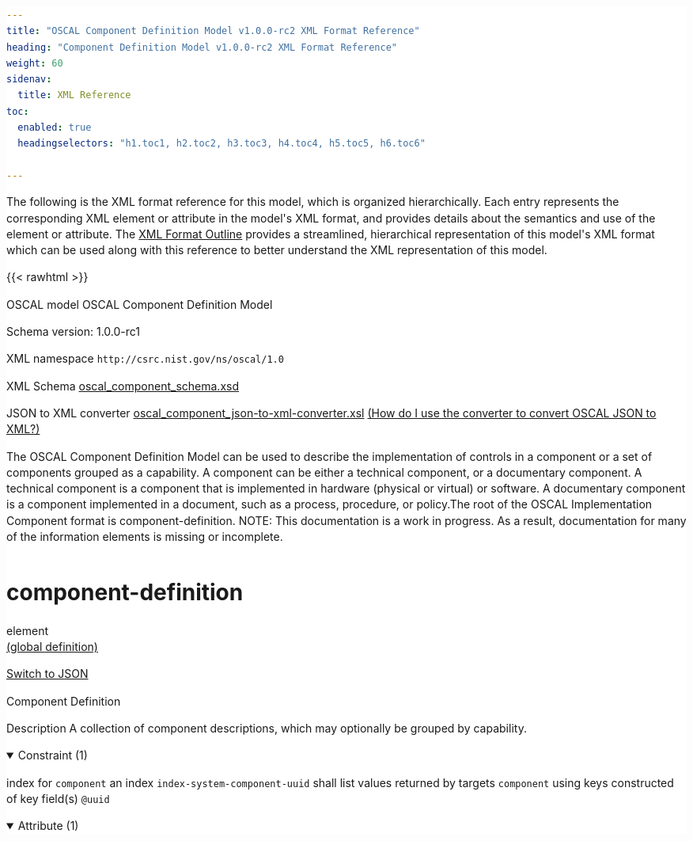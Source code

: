 ```yaml
---
title: "OSCAL Component Definition Model v1.0.0-rc2 XML Format Reference"
heading: "Component Definition Model v1.0.0-rc2 XML Format Reference"
weight: 60
sidenav:
  title: XML Reference
toc:
  enabled: true
  headingselectors: "h1.toc1, h2.toc2, h3.toc3, h4.toc4, h5.toc5, h6.toc6"

---
```


The following is the XML format reference for this model, which is organized hierarchically. Each entry represents the corresponding XML element or attribute in the model's XML format, and provides details about the semantics and use of the element or attribute. The [XML Format Outline](../xml-outline/) provides a streamlined, hierarchical representation of this model's XML format which can be used along with this reference to better understand the XML representation of this model.


{{< rawhtml >}}
<div xmlns="http://www.w3.org/1999/xhtml" class="xml-reference">
   <p><span class="usa-tag">OSCAL model</span> OSCAL Component Definition Model</p>
   <p><span class="usa-tag">Schema version:</span> 1.0.0-rc1</p>
   <p><span class="usa-tag">XML namespace</span> <code>http://csrc.nist.gov/ns/oscal/1.0</code></p>
   <p><span class="usa-tag">XML Schema</span> <a href="/artifacts/xml/schema/oscal_component_schema.xsd">oscal_component_schema.xsd</a></p>
   <p><span class="usa-tag">JSON to XML converter</span> <a href="/artifacts/xml/convert/oscal_component_json-to-xml-converter.xsl">oscal_component_json-to-xml-converter.xsl</a> <a href="https://github.com/usnistgov/OSCAL/tree/main/xml#converting-oscal-json-content-to-xml">(How do I use the converter to convert OSCAL JSON to XML?)</a></p>
   <div class="remarks">The OSCAL Component Definition Model can be used to describe the implementation of
      controls in a component or a set of components grouped as a capability. A component
      can be either a technical component, or a documentary component. A technical component
      is a component that is implemented in hardware (physical or virtual) or software.
      A documentary component is a component implemented in a document, such as a process,
      procedure, or policy.The root of the OSCAL Implementation Component format is component-definition.
      NOTE: This documentation is a work in progress. As a result, documentation for many
      of the information elements is missing or incomplete.</div>
   <div class="model-entry definition assembly">
      <div class="definition-header">
         <h1 id="/component-definition" class="toc1 name">component-definition</h1>
         <p class="type">element<br /> <a class="definition-link" href="../xml-definitions/#/assembly/oscal-component-definition/component-definition">(global definition)</a></p>
         <div class="crosslink"><a class="usa-button" href="../json-reference/#/component-definition">Switch to JSON</a></div>
         <p class="formal-name">Component Definition</p>
      </div>
      <div class="body">
         <p class="description"><span class="usa-tag">Description</span> A collection of component descriptions, which may optionally be grouped by capability.</p>
         <details class="constraints" open="open">
            <summary>Constraint (1)</summary>
            <div class="constraint">
               <p><span class="usa-tag">index</span>  for <code class="path">component</code> an index <code>index-system-component-uuid</code> shall list values returned by targets <code>component</code> using keys constructed of key field(s) <code>@uuid</code></p>
            </div>
         </details>
         <details class="properties attributes" open="open">
            <summary>Attribute (1)</summary>
            <div class="model-entry definition assembly">
               <div class="instance-header">